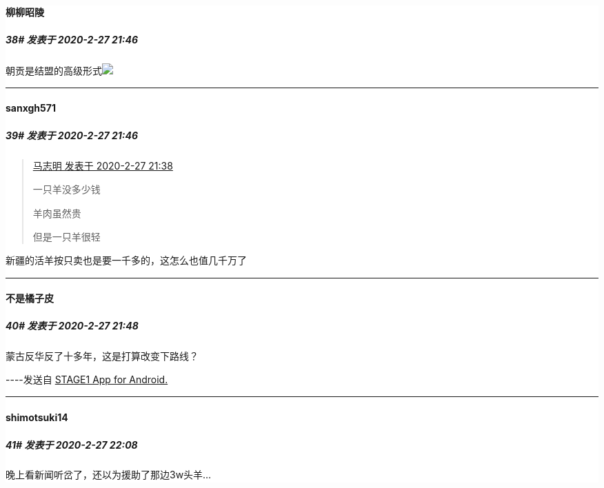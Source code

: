 ####  柳柳昭陵  
##### 38#       发表于 2020-2-27 21:46




朝贡是结盟的高级形式<img src="https://static.saraba1st.com/image/smiley/face2017/049.png" referrerpolicy="no-referrer">







*****

####  sanxgh571  
##### 39#       发表于 2020-2-27 21:46



<blockquote><a href="httphttps://bbs.saraba1st.com/2b/forum.php?mod=redirect&amp;goto=findpost&amp;pid=46548834&amp;ptid=1916096" target="_blank">马志明 发表于 2020-2-27 21:38</a>

一只羊没多少钱

羊肉虽然贵

但是一只羊很轻</blockquote>
新疆的活羊按只卖也是要一千多的，这怎么也值几千万了







*****

####  不是橘子皮  
##### 40#       发表于 2020-2-27 21:48




蒙古反华反了十多年，这是打算改变下路线？


----发送自 [STAGE1 App for Android.](http://stage1.5j4m.com/?1.29)







*****

####  shimotsuki14  
##### 41#       发表于 2020-2-27 22:08




晚上看新闻听岔了，还以为援助了那边3w头羊…


